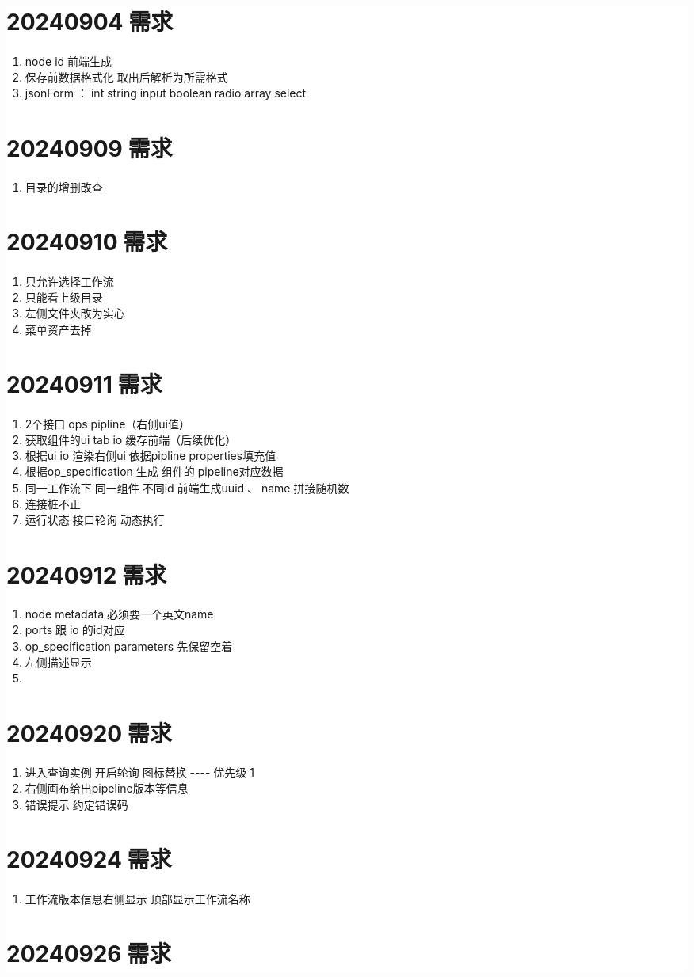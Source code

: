 # 20240904 需求

1. node id 前端生成
2. 保存前数据格式化 取出后解析为所需格式
3. jsonForm ： int string input boolean radio array select

# 20240909 需求

1. 目录的增删改查

# 20240910 需求

1. 只允许选择工作流
2. 只能看上级目录
3. 左侧文件夹改为实心
4. 菜单资产去掉

# 20240911 需求

1. 2个接口  ops pipline（右侧ui值） 
2. 获取组件的ui tab io  缓存前端（后续优化）
3. 根据ui io 渲染右侧ui  依据pipline properties填充值
4. 根据op_specification 生成  组件的  pipeline对应数据
5. 同一工作流下  同一组件  不同id  前端生成uuid 、 name 拼接随机数
6. 连接桩不正
7. 运行状态  接口轮询   动态执行

# 20240912 需求

1. node metadata   必须要一个英文name
2. ports 跟 io 的id对应
3. op_specification    parameters  先保留空着
4. 左侧描述显示
5. 

# 20240920 需求

1. 进入查询实例  开启轮询   图标替换  ---- 优先级 1
2. 右侧画布给出pipeline版本等信息
3. 错误提示  约定错误码

# 20240924 需求

1. 工作流版本信息右侧显示  顶部显示工作流名称

# 20240926 需求
